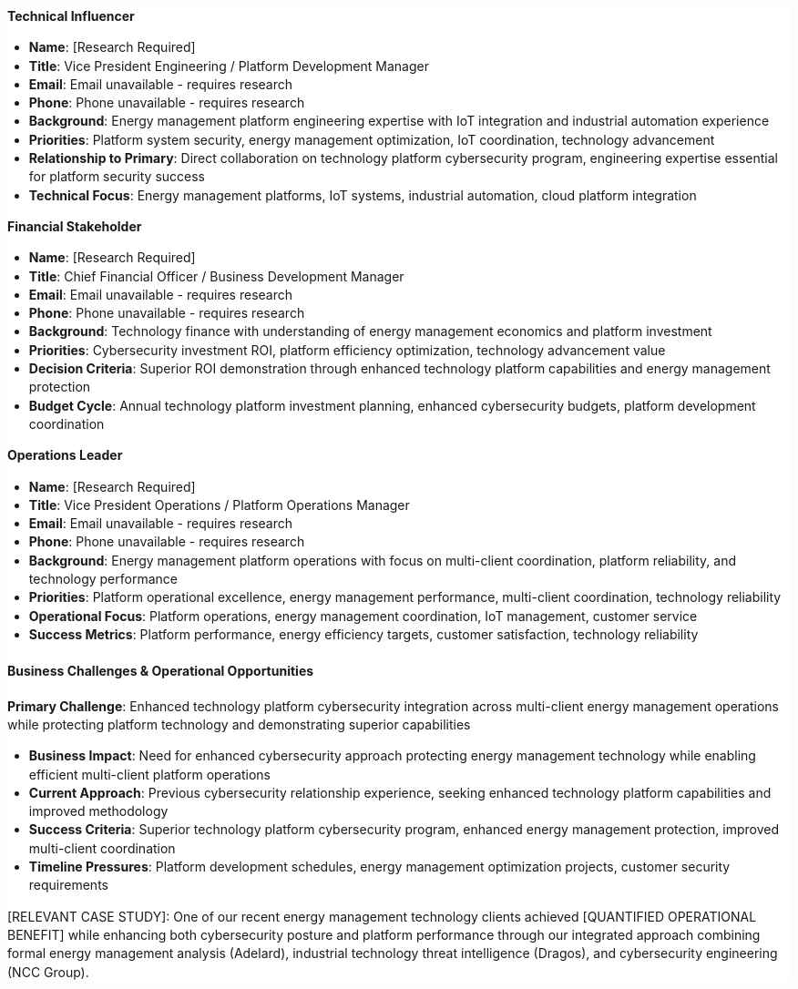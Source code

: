 **Technical Influencer**
- **Name**: [Research Required]
- **Title**: Vice President Engineering / Platform Development Manager
- **Email**: Email unavailable - requires research
- **Phone**: Phone unavailable - requires research
- **Background**: Energy management platform engineering expertise with IoT integration and industrial automation experience
- **Priorities**: Platform system security, energy management optimization, IoT coordination, technology advancement
- **Relationship to Primary**: Direct collaboration on technology platform cybersecurity program, engineering expertise essential for platform security success
- **Technical Focus**: Energy management platforms, IoT systems, industrial automation, cloud platform integration

**Financial Stakeholder**
- **Name**: [Research Required]
- **Title**: Chief Financial Officer / Business Development Manager
- **Email**: Email unavailable - requires research
- **Phone**: Phone unavailable - requires research
- **Background**: Technology finance with understanding of energy management economics and platform investment
- **Priorities**: Cybersecurity investment ROI, platform efficiency optimization, technology advancement value
- **Decision Criteria**: Superior ROI demonstration through enhanced technology platform capabilities and energy management protection
- **Budget Cycle**: Annual technology platform investment planning, enhanced cybersecurity budgets, platform development coordination

**Operations Leader**
- **Name**: [Research Required]
- **Title**: Vice President Operations / Platform Operations Manager
- **Email**: Email unavailable - requires research
- **Phone**: Phone unavailable - requires research
- **Background**: Energy management platform operations with focus on multi-client coordination, platform reliability, and technology performance
- **Priorities**: Platform operational excellence, energy management performance, multi-client coordination, technology reliability
- **Operational Focus**: Platform operations, energy management coordination, IoT management, customer service
- **Success Metrics**: Platform performance, energy efficiency targets, customer satisfaction, technology reliability

#### Business Challenges & Operational Opportunities

**Primary Challenge**: Enhanced technology platform cybersecurity integration across multi-client energy management operations while protecting platform technology and demonstrating superior capabilities
- **Business Impact**: Need for enhanced cybersecurity approach protecting energy management technology while enabling efficient multi-client platform operations
- **Current Approach**: Previous cybersecurity relationship experience, seeking enhanced technology platform capabilities and improved methodology
- **Success Criteria**: Superior technology platform cybersecurity program, enhanced energy management protection, improved multi-client coordination
- **Timeline Pressures**: Platform development schedules, energy management optimization projects, customer security requirements


[RELEVANT CASE STUDY]: One of our recent energy management technology clients achieved [QUANTIFIED OPERATIONAL BENEFIT] while enhancing both cybersecurity posture and platform performance through our integrated approach combining formal energy management analysis (Adelard), industrial technology threat intelligence (Dragos), and cybersecurity engineering (NCC Group).
